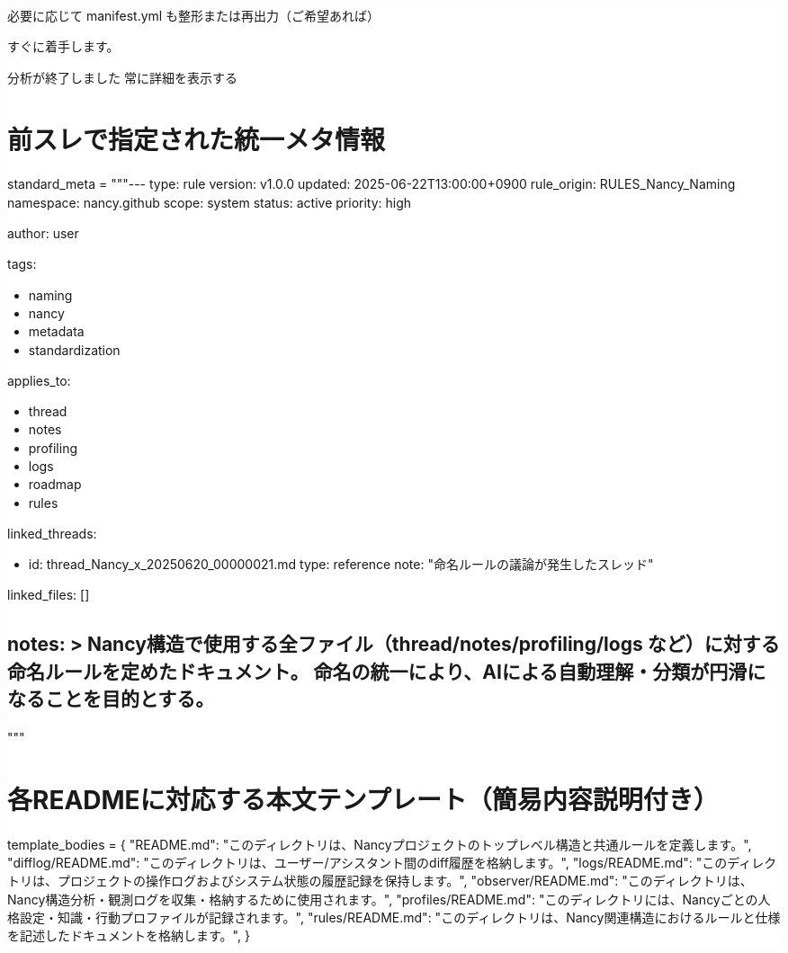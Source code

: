 必要に応じて manifest.yml も整形または再出力（ご希望あれば）

すぐに着手します。 


分析が終了しました
常に詳細を表示する

# 前スレで指定された統一メタ情報
standard_meta = """---
type: rule
version: v1.0.0
updated: 2025-06-22T13:00:00+0900
rule_origin: RULES_Nancy_Naming
namespace: nancy.github
scope: system
status: active
priority: high

author: user

tags:
  - naming
  - nancy
  - metadata
  - standardization

applies_to:
  - thread
  - notes
  - profiling
  - logs
  - roadmap
  - rules

linked_threads:
  - id: thread_Nancy_x_20250620_00000021.md
    type: reference
    note: "命名ルールの議論が発生したスレッド"

linked_files: []

notes: >
  Nancy構造で使用する全ファイル（thread/notes/profiling/logs など）に対する命名ルールを定めたドキュメント。
  命名の統一により、AIによる自動理解・分類が円滑になることを目的とする。
---
"""

# 各READMEに対応する本文テンプレート（簡易内容説明付き）
template_bodies = {
    "README.md": "このディレクトリは、Nancyプロジェクトのトップレベル構造と共通ルールを定義します。",
    "difflog/README.md": "このディレクトリは、ユーザー/アシスタント間のdiff履歴を格納します。",
    "logs/README.md": "このディレクトリは、プロジェクトの操作ログおよびシステム状態の履歴記録を保持します。",
    "observer/README.md": "このディレクトリは、Nancy構造分析・観測ログを収集・格納するために使用されます。",
    "profiles/README.md": "このディレクトリには、Nancyごとの人格設定・知識・行動プロファイルが記録されます。",
    "rules/README.md": "このディレクトリは、Nancy関連構造におけるルールと仕様を記述したドキュメントを格納します。",
}

